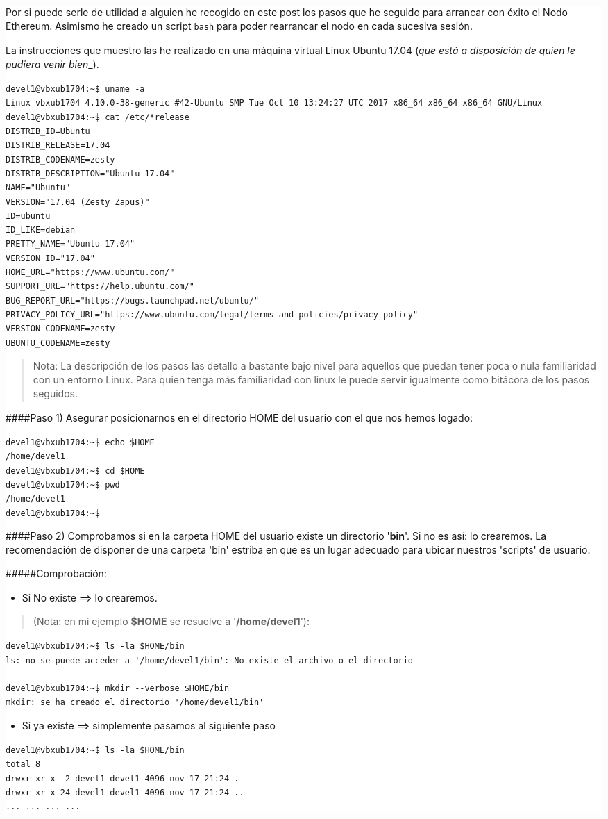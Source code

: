 Por si puede serle de utilidad a alguien he recogido en este post los pasos que he seguido para arrancar con éxito el Nodo Ethereum. Asimismo he creado un script `bash` para poder rearrancar el nodo en cada sucesiva sesión.

La instrucciones que muestro las he realizado en una máquina virtual Linux Ubuntu 17.04 (_que está a disposición de quien le pudiera venir bien__). 

```
devel1@vbxub1704:~$ uname -a
Linux vbxub1704 4.10.0-38-generic #42-Ubuntu SMP Tue Oct 10 13:24:27 UTC 2017 x86_64 x86_64 x86_64 GNU/Linux
devel1@vbxub1704:~$ cat /etc/*release
DISTRIB_ID=Ubuntu
DISTRIB_RELEASE=17.04
DISTRIB_CODENAME=zesty
DISTRIB_DESCRIPTION="Ubuntu 17.04"
NAME="Ubuntu"
VERSION="17.04 (Zesty Zapus)"
ID=ubuntu
ID_LIKE=debian
PRETTY_NAME="Ubuntu 17.04"
VERSION_ID="17.04"
HOME_URL="https://www.ubuntu.com/"
SUPPORT_URL="https://help.ubuntu.com/"
BUG_REPORT_URL="https://bugs.launchpad.net/ubuntu/"
PRIVACY_POLICY_URL="https://www.ubuntu.com/legal/terms-and-policies/privacy-policy"
VERSION_CODENAME=zesty
UBUNTU_CODENAME=zesty
```

> Nota: La descripción de los pasos las detallo a bastante bajo nivel para aquellos que puedan tener poca o nula familiaridad con un entorno Linux. Para quien tenga más familiaridad con linux le puede servir igualmente como bitácora de los pasos seguidos.


####Paso 1) Asegurar posicionarnos en el directorio HOME del usuario con el que nos hemos logado:
```
devel1@vbxub1704:~$ echo $HOME
/home/devel1
devel1@vbxub1704:~$ cd $HOME
devel1@vbxub1704:~$ pwd
/home/devel1
devel1@vbxub1704:~$ 
```

####Paso 2) Comprobamos si en la carpeta HOME del usuario existe un directorio '**bin**'. 
Si no es así: lo crearemos. La recomendación de disponer de una carpeta 'bin' estriba en que es un lugar adecuado para ubicar nuestros 'scripts' de usuario.

#####Comprobación:
* Si No existe ==> lo crearemos.

> (Nota: en mi ejemplo **$HOME** se resuelve a '**/home/devel1**'):
```
devel1@vbxub1704:~$ ls -la $HOME/bin
ls: no se puede acceder a '/home/devel1/bin': No existe el archivo o el directorio

devel1@vbxub1704:~$ mkdir --verbose $HOME/bin
mkdir: se ha creado el directorio '/home/devel1/bin'
```
* Si ya existe ==> simplemente pasamos al siguiente paso
```
devel1@vbxub1704:~$ ls -la $HOME/bin
total 8
drwxr-xr-x  2 devel1 devel1 4096 nov 17 21:24 .
drwxr-xr-x 24 devel1 devel1 4096 nov 17 21:24 ..
... ... ... ...
```